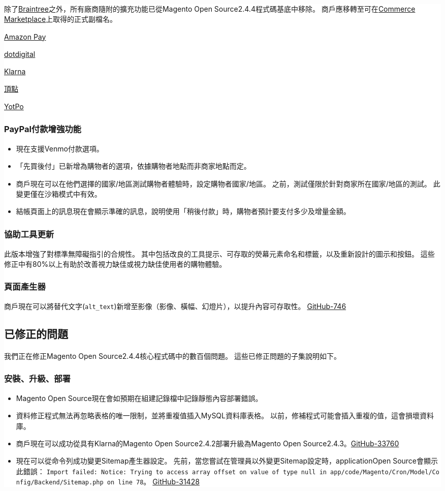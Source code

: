 除了[Braintree](https://experienceleague.adobe.com/en/docs/commerce-admin/stores-sales/payments/braintree)之外，所有廠商隨附的擴充功能已從Magento Open Source2.4.4程式碼基底中移除。 商戶應移轉至可在[Commerce Marketplace](https://marketplace.magento.com/extensions.html)上取得的正式副檔名。

[Amazon Pay](https://experienceleague.adobe.com/en/docs/commerce-admin/stores-sales/payments/payments)

[dotdigital](https://experienceleague.adobe.com/en/docs/commerce-admin/systems/introduction#variables-and-customer-communications)

[Klarna](https://experienceleague.adobe.com/en/docs/commerce-admin/stores-sales/payments/payments)

[頂點](https://experienceleague.adobe.com/en/docs/commerce-admin/stores-sales/site-store/taxes/taxes)

[YotPo](https://experienceleague.adobe.com/en/docs/commerce-admin/marketing/merchandising/product-reviews/product-reviews)

### PayPal付款增強功能

* 現在支援Venmo付款選項。 

* 「先買後付」已新增為購物者的選項，依據購物者地點而非商家地點而定。

* 商戶現在可以在他們選擇的國家/地區測試購物者體驗時，設定購物者國家/地區。 之前，測試僅限於針對商家所在國家/地區的測試。 此變更僅在沙箱模式中有效。

* 結帳頁面上的訊息現在會顯示準確的訊息，說明使用「稍後付款」時，購物者預計要支付多少及增量金額。

### 協助工具更新

此版本增強了對標準無障礙指引的合規性。 其中包括改良的工具提示、可存取的熒幕元素命名和標籤，以及重新設計的圖示和按鈕。 這些修正中有80%以上有助於改善視力缺佳或視力缺佳使用者的購物體驗。

### 頁面產生器

商戶現在可以將替代文字(`alt_text`)新增至影像（影像、橫幅、幻燈片），以提升內容可存取性。 [GitHub-746](https://github.com/magento/magento2-page-builder/issues/746) 

## 已修正的問題

我們正在修正Magento Open Source2.4.4核心程式碼中的數百個問題。 這些已修正問題的子集說明如下。

### 安裝、升級、部署



* Magento Open Source現在會如預期在組建記錄檔中記錄靜態內容部署錯誤。



* 資料修正程式無法再忽略表格的唯一限制，並將重複值插入MySQL資料庫表格。 以前，修補程式可能會插入重複的值，這會損壞資料庫。



* 商戶現在可以成功從具有Klarna的Magento Open Source2.4.2部署升級為Magento Open Source2.4.3。[GitHub-33760](https://github.com/magento/magento2/issues/33760)



* 現在可以從命令列成功變更Sitemap產生器設定。 先前，當您嘗試在管理員以外變更Sitemap設定時，applicationOpen Source會顯示此錯誤： `Import failed: Notice: Trying to access array offset on value of type null in app/code/Magento/Cron/Model/Config/Backend/Sitemap.php on line 78`。  [GitHub-31428](https://github.com/magento/magento2/issues/31428)
